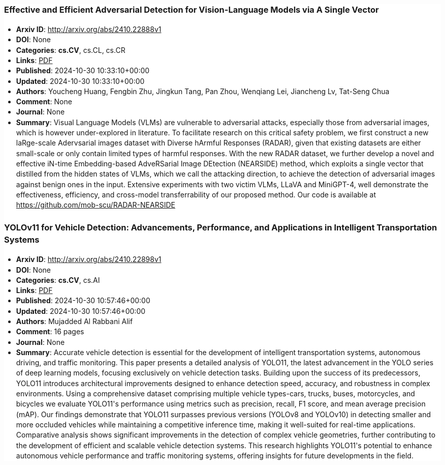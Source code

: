 

### Effective and Efficient Adversarial Detection for Vision-Language Models via A Single Vector
- **Arxiv ID**: http://arxiv.org/abs/2410.22888v1
- **DOI**: None
- **Categories**: **cs.CV**, cs.CL, cs.CR
- **Links**: [PDF](http://arxiv.org/pdf/2410.22888v1)
- **Published**: 2024-10-30 10:33:10+00:00
- **Updated**: 2024-10-30 10:33:10+00:00
- **Authors**: Youcheng Huang, Fengbin Zhu, Jingkun Tang, Pan Zhou, Wenqiang Lei, Jiancheng Lv, Tat-Seng Chua
- **Comment**: None
- **Journal**: None
- **Summary**: Visual Language Models (VLMs) are vulnerable to adversarial attacks, especially those from adversarial images, which is however under-explored in literature. To facilitate research on this critical safety problem, we first construct a new laRge-scale Adervsarial images dataset with Diverse hArmful Responses (RADAR), given that existing datasets are either small-scale or only contain limited types of harmful responses. With the new RADAR dataset, we further develop a novel and effective iN-time Embedding-based AdveRSarial Image DEtection (NEARSIDE) method, which exploits a single vector that distilled from the hidden states of VLMs, which we call the attacking direction, to achieve the detection of adversarial images against benign ones in the input. Extensive experiments with two victim VLMs, LLaVA and MiniGPT-4, well demonstrate the effectiveness, efficiency, and cross-model transferrability of our proposed method. Our code is available at https://github.com/mob-scu/RADAR-NEARSIDE



### YOLOv11 for Vehicle Detection: Advancements, Performance, and Applications in Intelligent Transportation Systems
- **Arxiv ID**: http://arxiv.org/abs/2410.22898v1
- **DOI**: None
- **Categories**: **cs.CV**, cs.AI
- **Links**: [PDF](http://arxiv.org/pdf/2410.22898v1)
- **Published**: 2024-10-30 10:57:46+00:00
- **Updated**: 2024-10-30 10:57:46+00:00
- **Authors**: Mujadded Al Rabbani Alif
- **Comment**: 16 pages
- **Journal**: None
- **Summary**: Accurate vehicle detection is essential for the development of intelligent transportation systems, autonomous driving, and traffic monitoring. This paper presents a detailed analysis of YOLO11, the latest advancement in the YOLO series of deep learning models, focusing exclusively on vehicle detection tasks. Building upon the success of its predecessors, YOLO11 introduces architectural improvements designed to enhance detection speed, accuracy, and robustness in complex environments. Using a comprehensive dataset comprising multiple vehicle types-cars, trucks, buses, motorcycles, and bicycles we evaluate YOLO11's performance using metrics such as precision, recall, F1 score, and mean average precision (mAP). Our findings demonstrate that YOLO11 surpasses previous versions (YOLOv8 and YOLOv10) in detecting smaller and more occluded vehicles while maintaining a competitive inference time, making it well-suited for real-time applications. Comparative analysis shows significant improvements in the detection of complex vehicle geometries, further contributing to the development of efficient and scalable vehicle detection systems. This research highlights YOLO11's potential to enhance autonomous vehicle performance and traffic monitoring systems, offering insights for future developments in the field.
